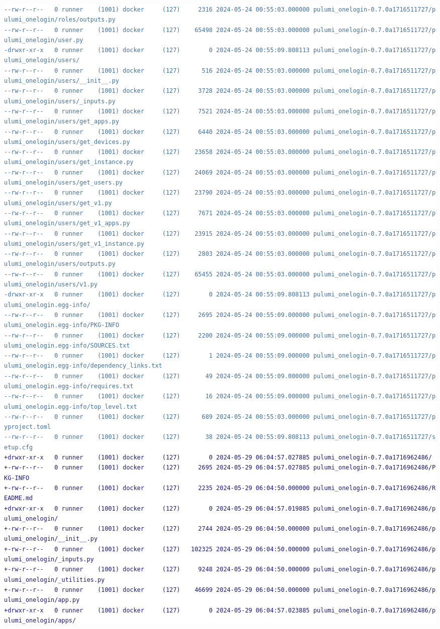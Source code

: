 ```diff
--rw-r--r--   0 runner    (1001) docker     (127)     2316 2024-05-24 00:55:03.000000 pulumi_onelogin-0.7.0a1716511727/pulumi_onelogin/roles/outputs.py
--rw-r--r--   0 runner    (1001) docker     (127)    65498 2024-05-24 00:55:03.000000 pulumi_onelogin-0.7.0a1716511727/pulumi_onelogin/user.py
-drwxr-xr-x   0 runner    (1001) docker     (127)        0 2024-05-24 00:55:09.808113 pulumi_onelogin-0.7.0a1716511727/pulumi_onelogin/users/
--rw-r--r--   0 runner    (1001) docker     (127)      516 2024-05-24 00:55:03.000000 pulumi_onelogin-0.7.0a1716511727/pulumi_onelogin/users/__init__.py
--rw-r--r--   0 runner    (1001) docker     (127)     3728 2024-05-24 00:55:03.000000 pulumi_onelogin-0.7.0a1716511727/pulumi_onelogin/users/_inputs.py
--rw-r--r--   0 runner    (1001) docker     (127)     7521 2024-05-24 00:55:03.000000 pulumi_onelogin-0.7.0a1716511727/pulumi_onelogin/users/get_apps.py
--rw-r--r--   0 runner    (1001) docker     (127)     6440 2024-05-24 00:55:03.000000 pulumi_onelogin-0.7.0a1716511727/pulumi_onelogin/users/get_devices.py
--rw-r--r--   0 runner    (1001) docker     (127)    23658 2024-05-24 00:55:03.000000 pulumi_onelogin-0.7.0a1716511727/pulumi_onelogin/users/get_instance.py
--rw-r--r--   0 runner    (1001) docker     (127)    24069 2024-05-24 00:55:03.000000 pulumi_onelogin-0.7.0a1716511727/pulumi_onelogin/users/get_users.py
--rw-r--r--   0 runner    (1001) docker     (127)    23790 2024-05-24 00:55:03.000000 pulumi_onelogin-0.7.0a1716511727/pulumi_onelogin/users/get_v1.py
--rw-r--r--   0 runner    (1001) docker     (127)     7671 2024-05-24 00:55:03.000000 pulumi_onelogin-0.7.0a1716511727/pulumi_onelogin/users/get_v1_apps.py
--rw-r--r--   0 runner    (1001) docker     (127)    23915 2024-05-24 00:55:03.000000 pulumi_onelogin-0.7.0a1716511727/pulumi_onelogin/users/get_v1_instance.py
--rw-r--r--   0 runner    (1001) docker     (127)     2803 2024-05-24 00:55:03.000000 pulumi_onelogin-0.7.0a1716511727/pulumi_onelogin/users/outputs.py
--rw-r--r--   0 runner    (1001) docker     (127)    65455 2024-05-24 00:55:03.000000 pulumi_onelogin-0.7.0a1716511727/pulumi_onelogin/users/v1.py
-drwxr-xr-x   0 runner    (1001) docker     (127)        0 2024-05-24 00:55:09.808113 pulumi_onelogin-0.7.0a1716511727/pulumi_onelogin.egg-info/
--rw-r--r--   0 runner    (1001) docker     (127)     2695 2024-05-24 00:55:09.000000 pulumi_onelogin-0.7.0a1716511727/pulumi_onelogin.egg-info/PKG-INFO
--rw-r--r--   0 runner    (1001) docker     (127)     2200 2024-05-24 00:55:09.000000 pulumi_onelogin-0.7.0a1716511727/pulumi_onelogin.egg-info/SOURCES.txt
--rw-r--r--   0 runner    (1001) docker     (127)        1 2024-05-24 00:55:09.000000 pulumi_onelogin-0.7.0a1716511727/pulumi_onelogin.egg-info/dependency_links.txt
--rw-r--r--   0 runner    (1001) docker     (127)       49 2024-05-24 00:55:09.000000 pulumi_onelogin-0.7.0a1716511727/pulumi_onelogin.egg-info/requires.txt
--rw-r--r--   0 runner    (1001) docker     (127)       16 2024-05-24 00:55:09.000000 pulumi_onelogin-0.7.0a1716511727/pulumi_onelogin.egg-info/top_level.txt
--rw-r--r--   0 runner    (1001) docker     (127)      689 2024-05-24 00:55:03.000000 pulumi_onelogin-0.7.0a1716511727/pyproject.toml
--rw-r--r--   0 runner    (1001) docker     (127)       38 2024-05-24 00:55:09.808113 pulumi_onelogin-0.7.0a1716511727/setup.cfg
+drwxr-xr-x   0 runner    (1001) docker     (127)        0 2024-05-29 06:04:57.027885 pulumi_onelogin-0.7.0a1716962486/
+-rw-r--r--   0 runner    (1001) docker     (127)     2695 2024-05-29 06:04:57.027885 pulumi_onelogin-0.7.0a1716962486/PKG-INFO
+-rw-r--r--   0 runner    (1001) docker     (127)     2235 2024-05-29 06:04:50.000000 pulumi_onelogin-0.7.0a1716962486/README.md
+drwxr-xr-x   0 runner    (1001) docker     (127)        0 2024-05-29 06:04:57.019885 pulumi_onelogin-0.7.0a1716962486/pulumi_onelogin/
+-rw-r--r--   0 runner    (1001) docker     (127)     2744 2024-05-29 06:04:50.000000 pulumi_onelogin-0.7.0a1716962486/pulumi_onelogin/__init__.py
+-rw-r--r--   0 runner    (1001) docker     (127)   102325 2024-05-29 06:04:50.000000 pulumi_onelogin-0.7.0a1716962486/pulumi_onelogin/_inputs.py
+-rw-r--r--   0 runner    (1001) docker     (127)     9248 2024-05-29 06:04:50.000000 pulumi_onelogin-0.7.0a1716962486/pulumi_onelogin/_utilities.py
+-rw-r--r--   0 runner    (1001) docker     (127)    46699 2024-05-29 06:04:50.000000 pulumi_onelogin-0.7.0a1716962486/pulumi_onelogin/app.py
+drwxr-xr-x   0 runner    (1001) docker     (127)        0 2024-05-29 06:04:57.023885 pulumi_onelogin-0.7.0a1716962486/pulumi_onelogin/apps/
```
